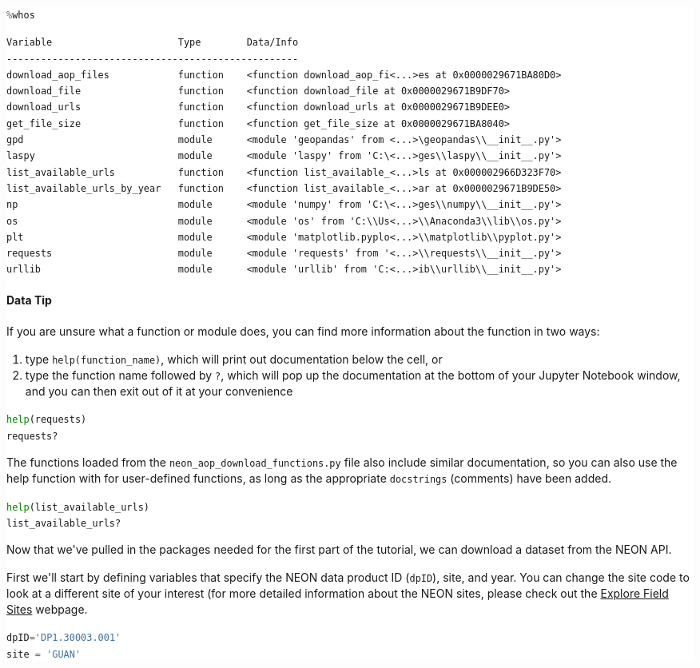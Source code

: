 
```python
%whos
```

    Variable                      Type        Data/Info
    ---------------------------------------------------
    download_aop_files            function    <function download_aop_fi<...>es at 0x0000029671BA80D0>
    download_file                 function    <function download_file at 0x0000029671B9DF70>
    download_urls                 function    <function download_urls at 0x0000029671B9DEE0>
    get_file_size                 function    <function get_file_size at 0x0000029671BA8040>
    gpd                           module      <module 'geopandas' from <...>\geopandas\\__init__.py'>
    laspy                         module      <module 'laspy' from 'C:\<...>ges\\laspy\\__init__.py'>
    list_available_urls           function    <function list_available_<...>ls at 0x000002966D323F70>
    list_available_urls_by_year   function    <function list_available_<...>ar at 0x0000029671B9DE50>
    np                            module      <module 'numpy' from 'C:\<...>ges\\numpy\\__init__.py'>
    os                            module      <module 'os' from 'C:\\Us<...>\\Anaconda3\\lib\\os.py'>
    plt                           module      <module 'matplotlib.pyplo<...>\\matplotlib\\pyplot.py'>
    requests                      module      <module 'requests' from '<...>\\requests\\__init__.py'>
    urllib                        module      <module 'urllib' from 'C:<...>ib\\urllib\\__init__.py'>
    

#### Data Tip
If you are unsure what a function or module does, you can find more information about the function in two ways: 
1. type `help(function_name)`, which will print out documentation below the cell, or
2. type the function name followed by `?`, which will pop up the documentation at the bottom of your Jupyter Notebook window, and you can then exit out of it at your convenience

```python
help(requests)
requests?
```

The functions loaded from the `neon_aop_download_functions.py` file also include similar documentation, so you can also use the help function with for user-defined functions, as long as the appropriate `docstrings` (comments) have been added.

```python
help(list_available_urls)
list_available_urls?
```

Now that we've pulled in the packages needed for the first part of the tutorial, we can download a dataset from the NEON API.

First we'll start by defining variables that specify the NEON data product ID (`dpID`), site, and year. You can change the site code to look at a different site of your interest (for more detailed information about the NEON sites, please check out the <a href="https://www.neonscience.org/field-sites/explore-field-sites" target="_blank">Explore Field Sites</a> webpage. 


```python
dpID='DP1.30003.001' 
site = 'GUAN'
```
